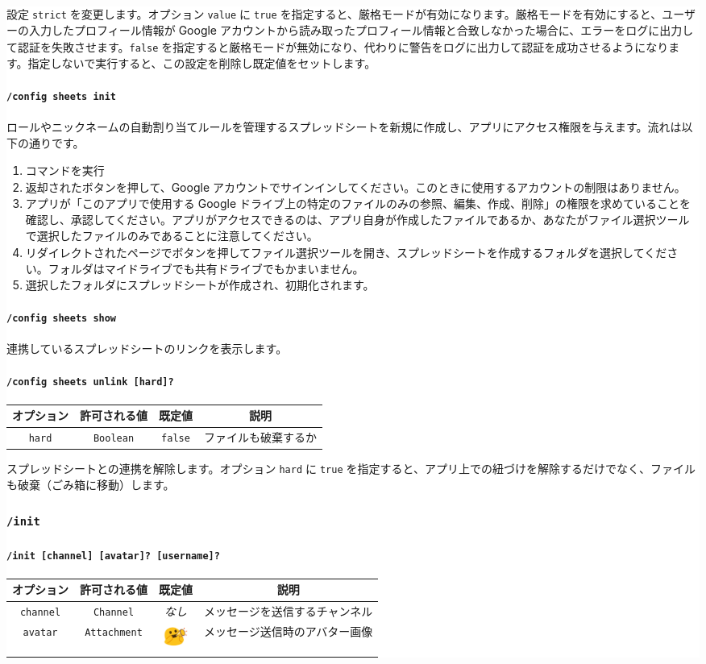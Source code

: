 設定 `strict` を変更します。オプション `value` に `true` を指定すると、厳格モードが有効になります。厳格モードを有効にすると、ユーザーの入力したプロフィール情報が Google アカウントから読み取ったプロフィール情報と合致しなかった場合に、エラーをログに出力して認証を失敗させます。`false` を指定すると厳格モードが無効になり、代わりに警告をログに出力して認証を成功させるようになります。指定しないで実行すると、この設定を削除し既定値をセットします。

#### `/config sheets init`

ロールやニックネームの自動割り当てルールを管理するスプレッドシートを新規に作成し、アプリにアクセス権限を与えます。流れは以下の通りです。

1. コマンドを実行
2. 返却されたボタンを押して、Google アカウントでサインインしてください。このときに使用するアカウントの制限はありません。
3. アプリが「このアプリで使用する Google ドライブ上の特定のファイルのみの参照、編集、作成、削除」の権限を求めていることを確認し、承認してください。アプリがアクセスできるのは、アプリ自身が作成したファイルであるか、あなたがファイル選択ツールで選択したファイルのみであることに注意してください。
4. リダイレクトされたページでボタンを押してファイル選択ツールを開き、スプレッドシートを作成するフォルダを選択してください。フォルダはマイドライブでも共有ドライブでもかまいません。
5. 選択したフォルダにスプレッドシートが作成され、初期化されます。

#### `/config sheets show`

連携しているスプレッドシートのリンクを表示します。

#### `/config sheets unlink [hard]?`

| オプション | 許可される値 | 既定値  |         説明         |
| :--------: | :----------: | :-----: | :------------------: |
|   `hard`   |  `Boolean`   | `false` | ファイルも破棄するか |

スプレッドシートとの連携を解除します。オプション `hard` に `true` を指定すると、アプリ上での紐づけを解除するだけでなく、ファイルも破棄（ごみ箱に移動）します。

### `/init`

#### `/init [channel] [avatar]? [username]?`

| オプション | 許可される値 |                                                                                                 既定値                                                                                                  |              説明              |
| :--------: | :----------: | :-----------------------------------------------------------------------------------------------------------------------------------------------------------------------------------------------------: | :----------------------------: |
| `channel`  |  `Channel`   |                                                                                                 _なし_                                                                                                  | メッセージを送信するチャンネル |
|  `avatar`  | `Attachment` | <img alt="Blob Emoji の子がメガホンを持っている画像。かわいい" src="https://raw.githubusercontent.com/NadaDigitalCommittee/nada-auth-v2/refs/heads/main/public/assets/u1fa84_u1f4e3.webp" width="32" /> | メッセージ送信時のアバター画像 |